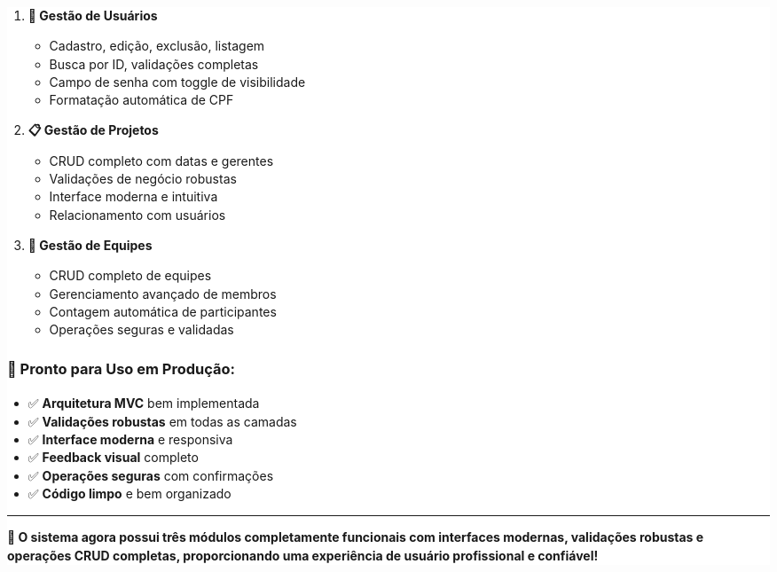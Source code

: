 1. **👤 Gestão de Usuários**
   - Cadastro, edição, exclusão, listagem
   - Busca por ID, validações completas
   - Campo de senha com toggle de visibilidade
   - Formatação automática de CPF

2. **📋 Gestão de Projetos**
   - CRUD completo com datas e gerentes
   - Validações de negócio robustas
   - Interface moderna e intuitiva
   - Relacionamento com usuários

3. **👥 Gestão de Equipes**
   - CRUD completo de equipes
   - Gerenciamento avançado de membros
   - Contagem automática de participantes
   - Operações seguras e validadas

### **🚀 Pronto para Uso em Produção:**
- ✅ **Arquitetura MVC** bem implementada
- ✅ **Validações robustas** em todas as camadas
- ✅ **Interface moderna** e responsiva
- ✅ **Feedback visual** completo
- ✅ **Operações seguras** com confirmações
- ✅ **Código limpo** e bem organizado

---

**🎯 O sistema agora possui três módulos completamente funcionais com interfaces modernas, validações robustas e operações CRUD completas, proporcionando uma experiência de usuário profissional e confiável!**
